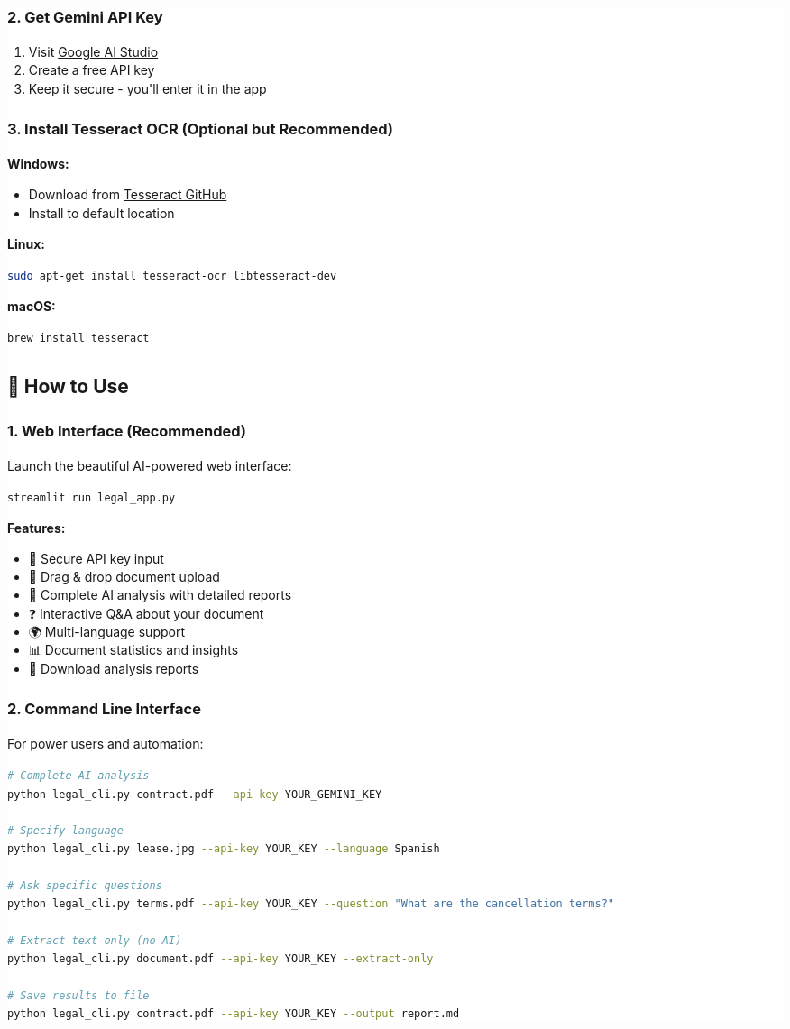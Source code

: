 ### 2. Get Gemini API Key

1. Visit [Google AI Studio](https://makersuite.google.com/app/apikey)
2. Create a free API key
3. Keep it secure - you'll enter it in the app

### 3. Install Tesseract OCR (Optional but Recommended)

**Windows:**

- Download from [Tesseract GitHub](https://github.com/UB-Mannheim/tesseract/wiki)
- Install to default location

**Linux:**

```bash
sudo apt-get install tesseract-ocr libtesseract-dev
```

**macOS:**

```bash
brew install tesseract
```

## 🚀 How to Use

### 1. Web Interface (Recommended)

Launch the beautiful AI-powered web interface:

```bash
streamlit run legal_app.py
```

**Features:**

- 🔑 Secure API key input
- 📁 Drag & drop document upload
- 🧠 Complete AI analysis with detailed reports
- ❓ Interactive Q&A about your document
- 🌍 Multi-language support
- 📊 Document statistics and insights
- 💾 Download analysis reports

### 2. Command Line Interface

For power users and automation:

```bash
# Complete AI analysis
python legal_cli.py contract.pdf --api-key YOUR_GEMINI_KEY

# Specify language
python legal_cli.py lease.jpg --api-key YOUR_KEY --language Spanish

# Ask specific questions
python legal_cli.py terms.pdf --api-key YOUR_KEY --question "What are the cancellation terms?"

# Extract text only (no AI)
python legal_cli.py document.pdf --api-key YOUR_KEY --extract-only

# Save results to file
python legal_cli.py contract.pdf --api-key YOUR_KEY --output report.md
```
